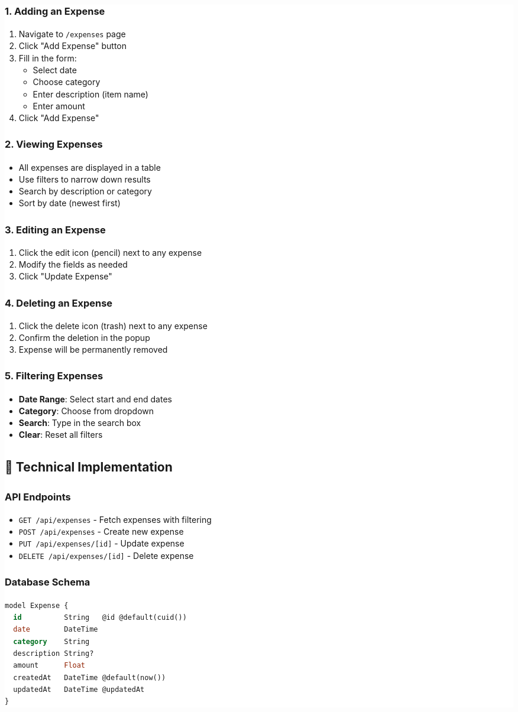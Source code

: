 ### 1. **Adding an Expense**
1. Navigate to `/expenses` page
2. Click "Add Expense" button
3. Fill in the form:
   - Select date
   - Choose category
   - Enter description (item name)
   - Enter amount
4. Click "Add Expense"

### 2. **Viewing Expenses**
- All expenses are displayed in a table
- Use filters to narrow down results
- Search by description or category
- Sort by date (newest first)

### 3. **Editing an Expense**
1. Click the edit icon (pencil) next to any expense
2. Modify the fields as needed
3. Click "Update Expense"

### 4. **Deleting an Expense**
1. Click the delete icon (trash) next to any expense
2. Confirm the deletion in the popup
3. Expense will be permanently removed

### 5. **Filtering Expenses**
- **Date Range**: Select start and end dates
- **Category**: Choose from dropdown
- **Search**: Type in the search box
- **Clear**: Reset all filters

## 🔧 Technical Implementation

### **API Endpoints**
- `GET /api/expenses` - Fetch expenses with filtering
- `POST /api/expenses` - Create new expense
- `PUT /api/expenses/[id]` - Update expense
- `DELETE /api/expenses/[id]` - Delete expense

### **Database Schema**
```sql
model Expense {
  id          String   @id @default(cuid())
  date        DateTime
  category    String
  description String?
  amount      Float
  createdAt   DateTime @default(now())
  updatedAt   DateTime @updatedAt
}
```
